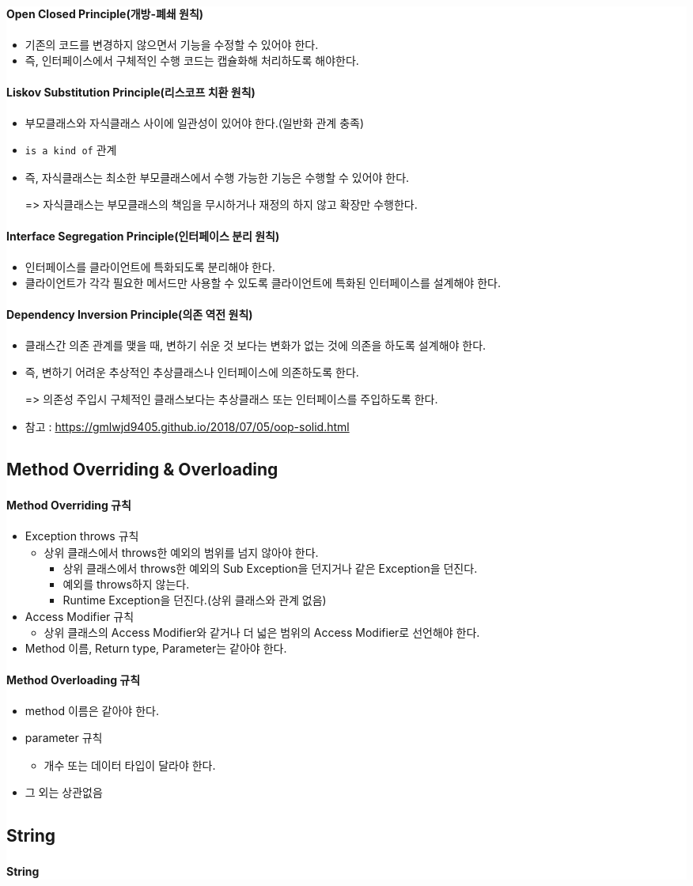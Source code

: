 #### Open Closed Principle(개방-폐쇄 원칙)

- 기존의 코드를 변경하지 않으면서 기능을 수정할 수 있어야 한다.
- 즉,  인터페이스에서 구체적인 수행 코드는 캡슐화해 처리하도록 해야한다.

#### Liskov Substitution Principle(리스코프 치환 원칙)

- 부모클래스와 자식클래스 사이에 일관성이 있어야 한다.(일반화 관계 충족)

- `is a kind of` 관계

- 즉, 자식클래스는 최소한 부모클래스에서 수행 가능한 기능은 수행할 수 있어야 한다.

  => 자식클래스는 부모클래스의 책임을 무시하거나 재정의 하지 않고 확장만 수행한다.

#### Interface Segregation Principle(인터페이스 분리 원칙)

- 인터페이스를 클라이언트에 특화되도록 분리해야 한다.
- 클라이언트가 각각 필요한 메서드만 사용할 수 있도록 클라이언트에 특화된 인터페이스를 설계해야 한다.

#### Dependency Inversion Principle(의존 역전 원칙)

- 클래스간 의존 관계를 맺을 때, 변하기 쉬운 것 보다는 변화가 없는 것에 의존을 하도록 설계해야 한다.

- 즉, 변하기 어려운 추상적인 추상클래스나 인터페이스에 의존하도록 한다.

  => 의존성 주입시 구체적인 클래스보다는 추상클래스 또는 인터페이스를 주입하도록 한다.

  

- 참고 : https://gmlwjd9405.github.io/2018/07/05/oop-solid.html

## Method Overriding & Overloading

#### Method Overriding  규칙

- Exception throws 규칙
  - 상위 클래스에서 throws한 예외의 범위를 넘지 않아야 한다.
    - 상위 클래스에서 throws한 예외의 Sub Exception을 던지거나 같은 Exception을 던진다.
    - 예외를 throws하지 않는다.
    - Runtime Exception을 던진다.(상위 클래스와 관계 없음)
- Access Modifier 규칙
  - 상위 클래스의 Access Modifier와 같거나 더 넓은 범위의 Access Modifier로 선언해야 한다.
- Method 이름, Return type, Parameter는 같아야 한다.

#### Method Overloading 규칙

- method 이름은 같아야 한다.
- parameter 규칙
  - 개수 또는 데이터 타입이 달라야 한다.

- 그 외는 상관없음

## String

#### String
